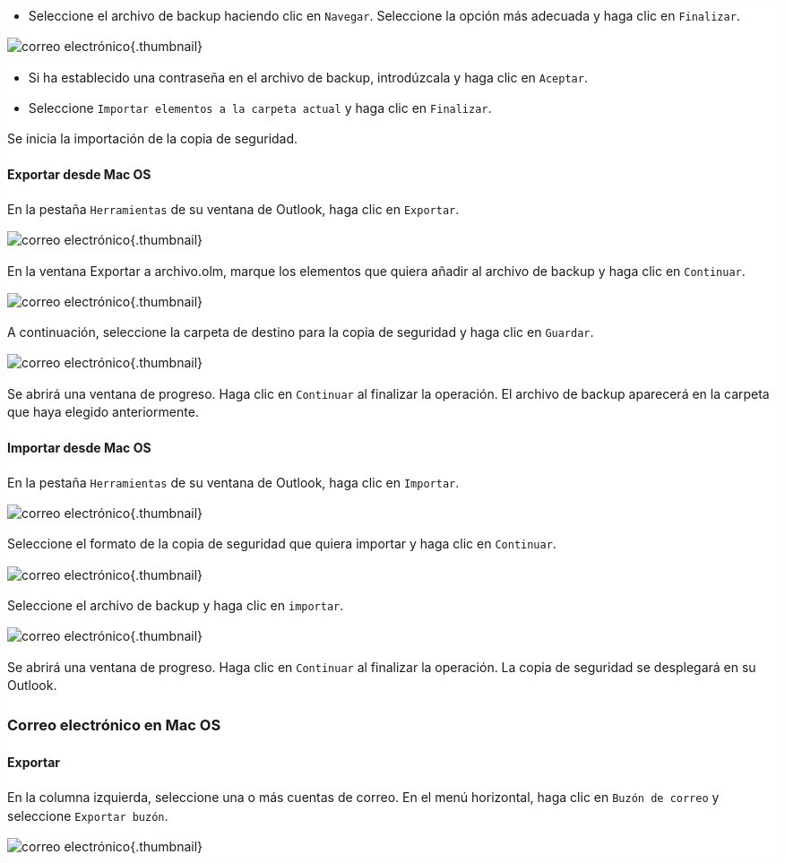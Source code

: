- Seleccione el archivo de backup haciendo clic en `Navegar`. Seleccione la opción más adecuada y haga clic en `Finalizar`.

![correo electrónico](images/outlook-import-win04.png){.thumbnail}

- Si ha establecido una contraseña en el archivo de backup, introdúzcala y haga clic en `Aceptar`.

- Seleccione `Importar elementos a la carpeta actual` y haga clic en `Finalizar`.

Se inicia la importación de la copia de seguridad.

#### Exportar desde Mac OS

En la pestaña `Herramientas` de su ventana de Outlook, haga clic en `Exportar`.

![correo electrónico](images/outlook-export-mac01.png){.thumbnail}

En la ventana Exportar a archivo.olm, marque los elementos que quiera añadir al archivo de backup y haga clic en `Continuar`.

![correo electrónico](images/outlook-export-mac02.png){.thumbnail}

A continuación, seleccione la carpeta de destino para la copia de seguridad y haga clic en `Guardar`.

![correo electrónico](images/outlook-export-mac03.png){.thumbnail}

Se abrirá una ventana de progreso. Haga clic en `Continuar` al finalizar la operación. El archivo de backup aparecerá en la carpeta que haya elegido anteriormente.

#### Importar desde Mac OS

En la pestaña `Herramientas` de su ventana de Outlook, haga clic en `Importar`.

![correo electrónico](images/outlook-import-mac01.png){.thumbnail}

Seleccione el formato de la copia de seguridad que quiera importar y haga clic en `Continuar`.

![correo electrónico](images/outlook-import-mac02.png){.thumbnail}

Seleccione el archivo de backup y haga clic en `importar`.

![correo electrónico](images/outlook-import-mac03.png){.thumbnail}

Se abrirá una ventana de progreso. Haga clic en `Continuar` al finalizar la operación. La copia de seguridad se desplegará en su Outlook.

### Correo electrónico en Mac OS

#### Exportar

En la columna izquierda, seleccione una o más cuentas de correo. En el menú horizontal, haga clic en `Buzón de correo` y seleccione `Exportar buzón`.

![correo electrónico](images/mail-export-mac01.png){.thumbnail}
